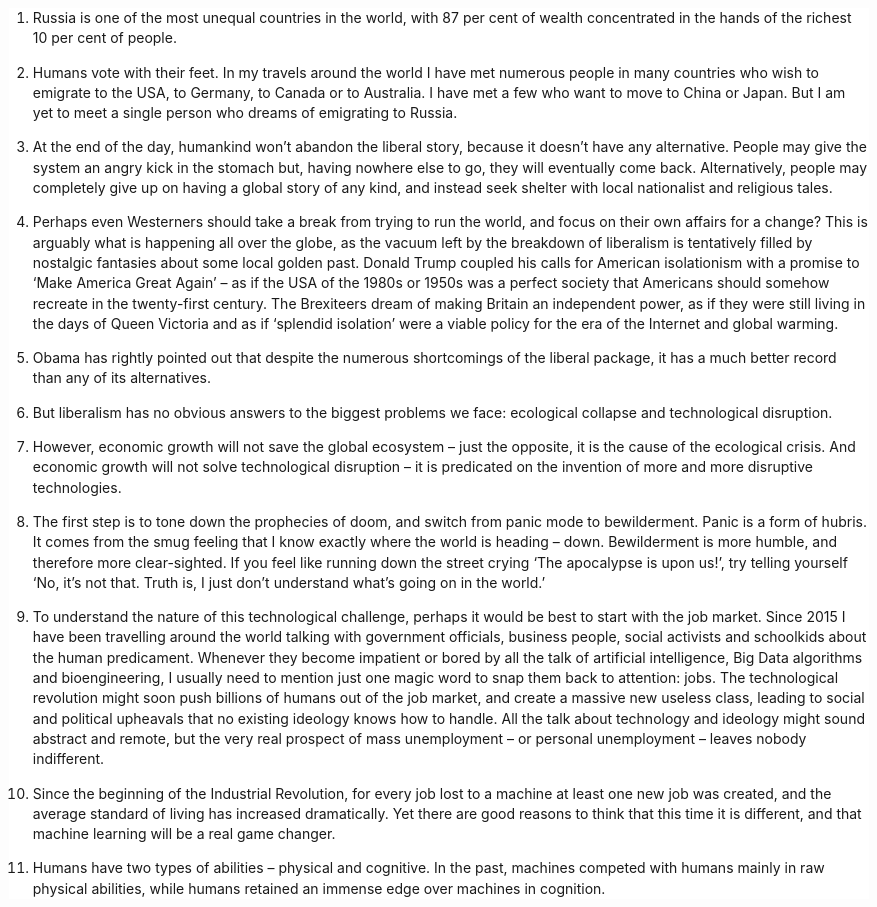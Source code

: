 1. Russia is one of the most unequal countries in the world, with 87 per cent of wealth concentrated in the hands of the richest 10 per cent of people.

1. Humans vote with their feet. In my travels around the world I have met numerous people in many countries who wish to emigrate to the USA, to Germany, to Canada or to Australia. I have met a few who want to move to China or Japan. But I am yet to meet a single person who dreams of emigrating to Russia.

1. At the end of the day, humankind won’t abandon the liberal story, because it doesn’t have any alternative. People may give the system an angry kick in the stomach but, having nowhere else to go, they will eventually come back. Alternatively, people may completely give up on having a global story of any kind, and instead seek shelter with local nationalist and religious tales.

1. Perhaps even Westerners should take a break from trying to run the world, and focus on their own affairs for a change? This is arguably what is happening all over the globe, as the vacuum left by the breakdown of liberalism is tentatively filled by nostalgic fantasies about some local golden past. Donald Trump coupled his calls for American isolationism with a promise to ‘Make America Great Again’ – as if the USA of the 1980s or 1950s was a perfect society that Americans should somehow recreate in the twenty-first century. The Brexiteers dream of making Britain an independent power, as if they were still living in the days of Queen Victoria and as if ‘splendid isolation’ were a viable policy for the era of the Internet and global warming. 

1. Obama has rightly pointed out that despite the numerous shortcomings of the liberal package, it has a much better record than any of its alternatives. 

1. But liberalism has no obvious answers to the biggest problems we face: ecological collapse and technological disruption.

1. However, economic growth will not save the global ecosystem – just the opposite, it is the cause of the ecological crisis. And economic growth will not solve technological disruption – it is predicated on the invention of more and more disruptive technologies.

1. The first step is to tone down the prophecies of doom, and switch from panic mode to bewilderment. Panic is a form of hubris. It comes from the smug feeling that I know exactly where the world is heading – down. Bewilderment is more humble, and therefore more clear-sighted. If you feel like running down the street crying ‘The apocalypse is upon us!’, try telling yourself ‘No, it’s not that. Truth is, I just don’t understand what’s going on in the world.’

1. To understand the nature of this technological challenge, perhaps it would be best to start with the job market. Since 2015 I have been travelling around the world talking with government officials, business people, social activists and schoolkids about the human predicament. Whenever they become impatient or bored by all the talk of artificial intelligence, Big Data algorithms and bioengineering, I usually need to mention just one magic word to snap them back to attention: jobs. The technological revolution might soon push billions of humans out of the job market, and create a massive new useless class, leading to social and political upheavals that no existing ideology knows how to handle. All the talk about technology and ideology might sound abstract and remote, but the very real prospect of mass unemployment – or personal unemployment – leaves nobody indifferent.

1. Since the beginning of the Industrial Revolution, for every job lost to a machine at least one new job was created, and the average standard of living has increased dramatically. Yet there are good reasons to think that this time it is different, and that machine learning will be a real game changer.

1. Humans have two types of abilities – physical and cognitive. In the past, machines competed with humans mainly in raw physical abilities, while humans retained an immense edge over machines in cognition.

